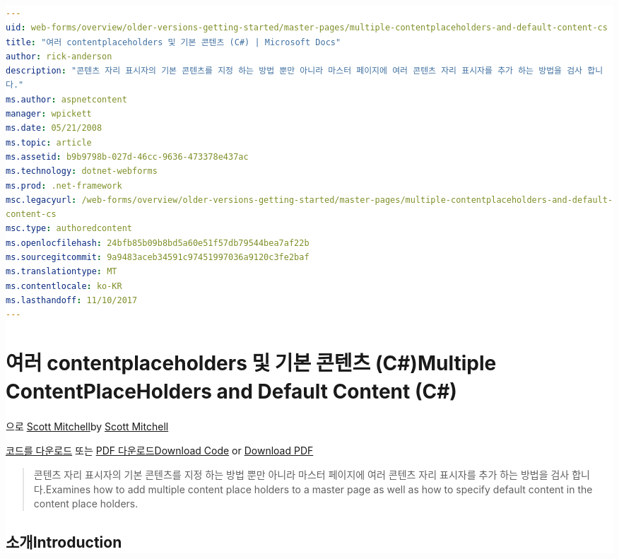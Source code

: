 ```yaml
---
uid: web-forms/overview/older-versions-getting-started/master-pages/multiple-contentplaceholders-and-default-content-cs
title: "여러 contentplaceholders 및 기본 콘텐츠 (C#) | Microsoft Docs"
author: rick-anderson
description: "콘텐츠 자리 표시자의 기본 콘텐츠를 지정 하는 방법 뿐만 아니라 마스터 페이지에 여러 콘텐츠 자리 표시자를 추가 하는 방법을 검사 합니다."
ms.author: aspnetcontent
manager: wpickett
ms.date: 05/21/2008
ms.topic: article
ms.assetid: b9b9798b-027d-46cc-9636-473378e437ac
ms.technology: dotnet-webforms
ms.prod: .net-framework
msc.legacyurl: /web-forms/overview/older-versions-getting-started/master-pages/multiple-contentplaceholders-and-default-content-cs
msc.type: authoredcontent
ms.openlocfilehash: 24bfb85b09b8bd5a60e51f57db79544bea7af22b
ms.sourcegitcommit: 9a9483aceb34591c97451997036a9120c3fe2baf
ms.translationtype: MT
ms.contentlocale: ko-KR
ms.lasthandoff: 11/10/2017
---
```

<a name="multiple-contentplaceholders-and-default-content-c"></a><span data-ttu-id="ee5ed-103">여러 contentplaceholders 및 기본 콘텐츠 (C#)</span><span class="sxs-lookup"><span data-stu-id="ee5ed-103">Multiple ContentPlaceHolders and Default Content (C#)</span></span>
====================
<span data-ttu-id="ee5ed-104">으로 [Scott Mitchell](https://twitter.com/ScottOnWriting)</span><span class="sxs-lookup"><span data-stu-id="ee5ed-104">by [Scott Mitchell](https://twitter.com/ScottOnWriting)</span></span>

<span data-ttu-id="ee5ed-105">[코드를 다운로드](http://download.microsoft.com/download/e/e/f/eef369f5-743a-4a52-908f-b6532c4ce0a4/ASPNET_MasterPages_Tutorial_02_CS.zip) 또는 [PDF 다운로드](http://download.microsoft.com/download/8/f/6/8f6349e4-6554-405a-bcd7-9b094ba5089a/ASPNET_MasterPages_Tutorial_02_CS.pdf)</span><span class="sxs-lookup"><span data-stu-id="ee5ed-105">[Download Code](http://download.microsoft.com/download/e/e/f/eef369f5-743a-4a52-908f-b6532c4ce0a4/ASPNET_MasterPages_Tutorial_02_CS.zip) or [Download PDF](http://download.microsoft.com/download/8/f/6/8f6349e4-6554-405a-bcd7-9b094ba5089a/ASPNET_MasterPages_Tutorial_02_CS.pdf)</span></span>

> <span data-ttu-id="ee5ed-106">콘텐츠 자리 표시자의 기본 콘텐츠를 지정 하는 방법 뿐만 아니라 마스터 페이지에 여러 콘텐츠 자리 표시자를 추가 하는 방법을 검사 합니다.</span><span class="sxs-lookup"><span data-stu-id="ee5ed-106">Examines how to add multiple content place holders to a master page as well as how to specify default content in the content place holders.</span></span>


## <a name="introduction"></a><span data-ttu-id="ee5ed-107">소개</span><span class="sxs-lookup"><span data-stu-id="ee5ed-107">Introduction</span></span>
